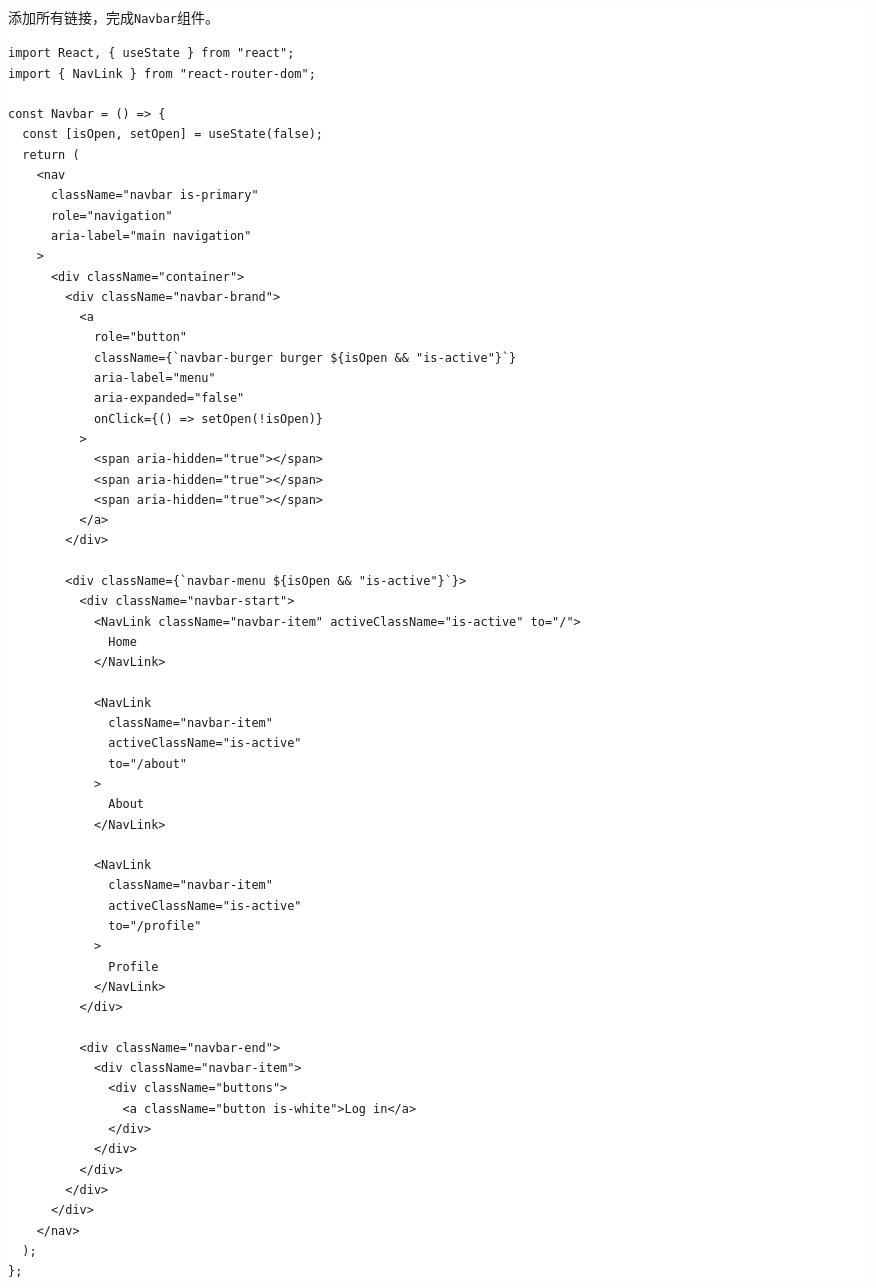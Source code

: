 添加所有链接，完成`Navbar`组件。

```
import React, { useState } from "react";
import { NavLink } from "react-router-dom";

const Navbar = () => {
  const [isOpen, setOpen] = useState(false);
  return (
    <nav
      className="navbar is-primary"
      role="navigation"
      aria-label="main navigation"
    >
      <div className="container">
        <div className="navbar-brand">
          <a
            role="button"
            className={`navbar-burger burger ${isOpen && "is-active"}`}
            aria-label="menu"
            aria-expanded="false"
            onClick={() => setOpen(!isOpen)}
          >
            <span aria-hidden="true"></span>
            <span aria-hidden="true"></span>
            <span aria-hidden="true"></span>
          </a>
        </div>

        <div className={`navbar-menu ${isOpen && "is-active"}`}>
          <div className="navbar-start">
            <NavLink className="navbar-item" activeClassName="is-active" to="/">
              Home
            </NavLink>

            <NavLink
              className="navbar-item"
              activeClassName="is-active"
              to="/about"
            >
              About
            </NavLink>

            <NavLink
              className="navbar-item"
              activeClassName="is-active"
              to="/profile"
            >
              Profile
            </NavLink>
          </div>

          <div className="navbar-end">
            <div className="navbar-item">
              <div className="buttons">
                <a className="button is-white">Log in</a>
              </div>
            </div>
          </div>
        </div>
      </div>
    </nav>
  );
};
```